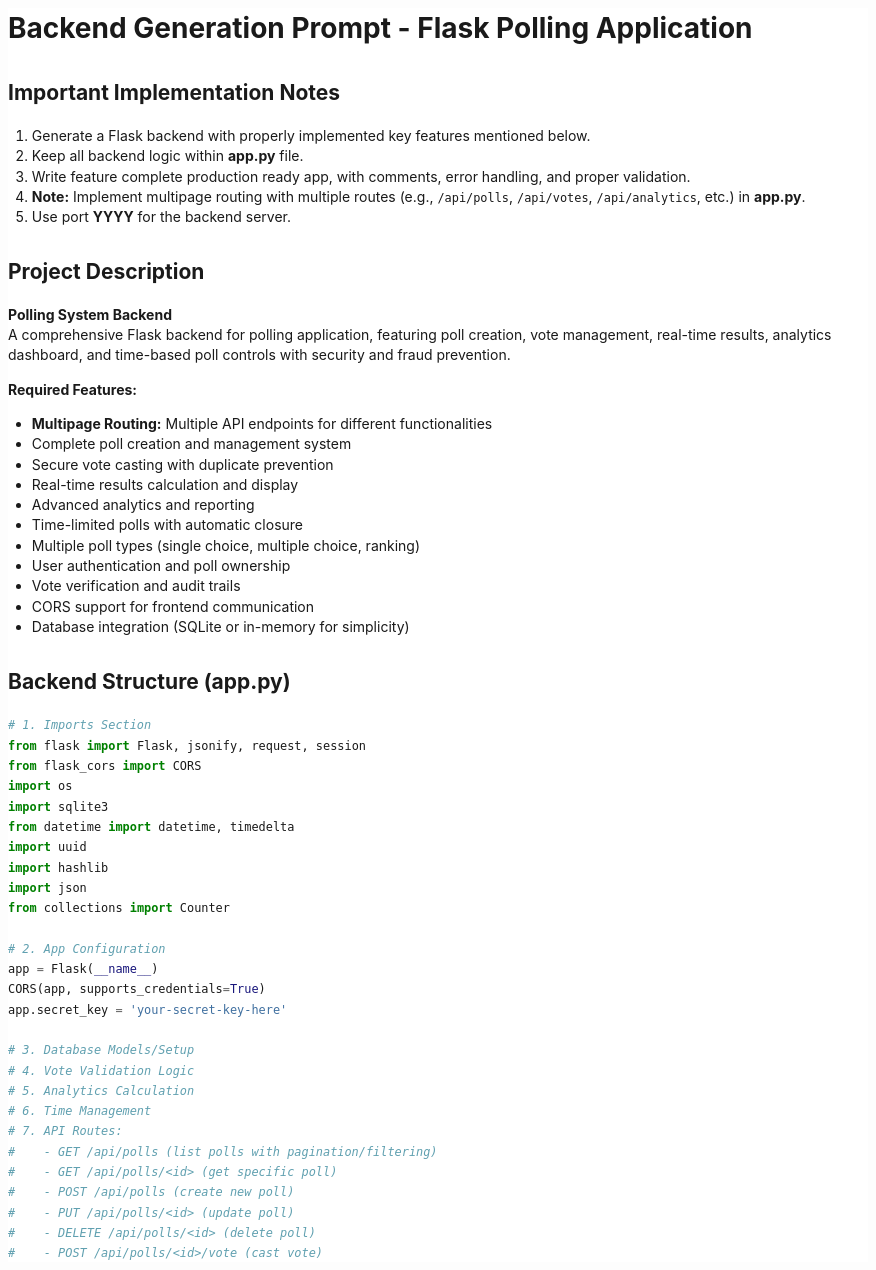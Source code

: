 # Backend Generation Prompt - Flask Polling Application

## Important Implementation Notes

1. Generate a Flask backend with properly implemented key features mentioned below.
2. Keep all backend logic within **app.py** file.
3. Write feature complete production ready app, with comments, error handling, and proper validation.
4. **Note:** Implement multipage routing with multiple routes (e.g., `/api/polls`, `/api/votes`, `/api/analytics`, etc.) in **app.py**.
5. Use port **YYYY** for the backend server.

## Project Description

**Polling System Backend**  
A comprehensive Flask backend for polling application, featuring poll creation, vote management, real-time results, analytics dashboard, and time-based poll controls with security and fraud prevention.

**Required Features:**
- **Multipage Routing:** Multiple API endpoints for different functionalities
- Complete poll creation and management system
- Secure vote casting with duplicate prevention
- Real-time results calculation and display
- Advanced analytics and reporting
- Time-limited polls with automatic closure
- Multiple poll types (single choice, multiple choice, ranking)
- User authentication and poll ownership
- Vote verification and audit trails
- CORS support for frontend communication
- Database integration (SQLite or in-memory for simplicity)

## Backend Structure (app.py)

```python
# 1. Imports Section
from flask import Flask, jsonify, request, session
from flask_cors import CORS
import os
import sqlite3
from datetime import datetime, timedelta
import uuid
import hashlib
import json
from collections import Counter

# 2. App Configuration
app = Flask(__name__)
CORS(app, supports_credentials=True)
app.secret_key = 'your-secret-key-here'

# 3. Database Models/Setup
# 4. Vote Validation Logic
# 5. Analytics Calculation
# 6. Time Management
# 7. API Routes:
#    - GET /api/polls (list polls with pagination/filtering)
#    - GET /api/polls/<id> (get specific poll)
#    - POST /api/polls (create new poll)
#    - PUT /api/polls/<id> (update poll)
#    - DELETE /api/polls/<id> (delete poll)
#    - POST /api/polls/<id>/vote (cast vote)
```